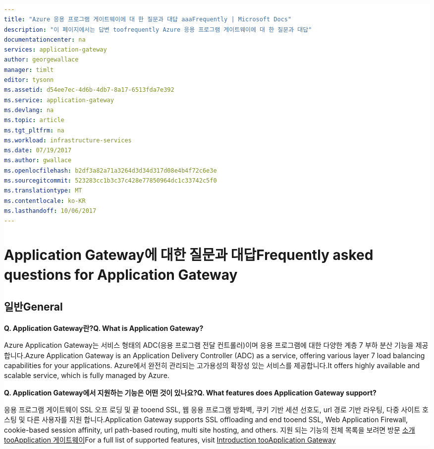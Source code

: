 ```yaml
---
title: "Azure 응용 프로그램 게이트웨이에 대 한 질문과 대답 aaaFrequently | Microsoft Docs"
description: "이 페이지에서는 답변 toofrequently Azure 응용 프로그램 게이트웨이에 대 한 질문과 대답"
documentationcenter: na
services: application-gateway
author: georgewallace
manager: timlt
editor: tysonn
ms.assetid: d54ee7ec-4d6b-4db7-8a17-6513fda7e392
ms.service: application-gateway
ms.devlang: na
ms.topic: article
ms.tgt_pltfrm: na
ms.workload: infrastructure-services
ms.date: 07/19/2017
ms.author: gwallace
ms.openlocfilehash: b2df3a82a71a3264d3d34d317d08e4b4f72c6e3e
ms.sourcegitcommit: 523283cc1b3c37c428e77850964dc1c33742c5f0
ms.translationtype: MT
ms.contentlocale: ko-KR
ms.lasthandoff: 10/06/2017
---
```

# <a name="frequently-asked-questions-for-application-gateway"></a><span data-ttu-id="c7f1d-103">Application Gateway에 대한 질문과 대답</span><span class="sxs-lookup"><span data-stu-id="c7f1d-103">Frequently asked questions for Application Gateway</span></span>

## <a name="general"></a><span data-ttu-id="c7f1d-104">일반</span><span class="sxs-lookup"><span data-stu-id="c7f1d-104">General</span></span>

<span data-ttu-id="c7f1d-105">**Q. Application Gateway란?**</span><span class="sxs-lookup"><span data-stu-id="c7f1d-105">**Q. What is Application Gateway?**</span></span>

<span data-ttu-id="c7f1d-106">Azure Application Gateway는 서비스 형태의 ADC(응용 프로그램 전달 컨트롤러)이며 응용 프로그램에 대한 다양한 계층 7 부하 분산 기능을 제공합니다.</span><span class="sxs-lookup"><span data-stu-id="c7f1d-106">Azure Application Gateway is an Application Delivery Controller (ADC) as a service, offering various layer 7 load balancing capabilities for your applications.</span></span> <span data-ttu-id="c7f1d-107">Azure에서 완전히 관리되는 고가용성의 확장성 있는 서비스를 제공합니다.</span><span class="sxs-lookup"><span data-stu-id="c7f1d-107">It offers highly available and scalable service, which is fully managed by Azure.</span></span>

<span data-ttu-id="c7f1d-108">**Q. Application Gateway에서 지원하는 기능은 어떤 것이 있나요?**</span><span class="sxs-lookup"><span data-stu-id="c7f1d-108">**Q. What features does Application Gateway support?**</span></span>

<span data-ttu-id="c7f1d-109">응용 프로그램 게이트웨이 SSL 오프 로딩 및 끝 tooend SSL, 웹 응용 프로그램 방화벽, 쿠키 기반 세션 선호도, url 경로 기반 라우팅, 다중 사이트 호스팅 및 다른 사용자를 지원 합니다.</span><span class="sxs-lookup"><span data-stu-id="c7f1d-109">Application Gateway supports SSL offloading and end tooend SSL, Web Application Firewall, cookie-based session affinity, url path-based routing, multi site hosting, and others.</span></span> <span data-ttu-id="c7f1d-110">지원 되는 기능의 전체 목록을 보려면 방문 [소개 tooApplication 게이트웨이](application-gateway-introduction.md)</span><span class="sxs-lookup"><span data-stu-id="c7f1d-110">For a full list of supported features, visit [Introduction tooApplication Gateway](application-gateway-introduction.md)</span></span>
